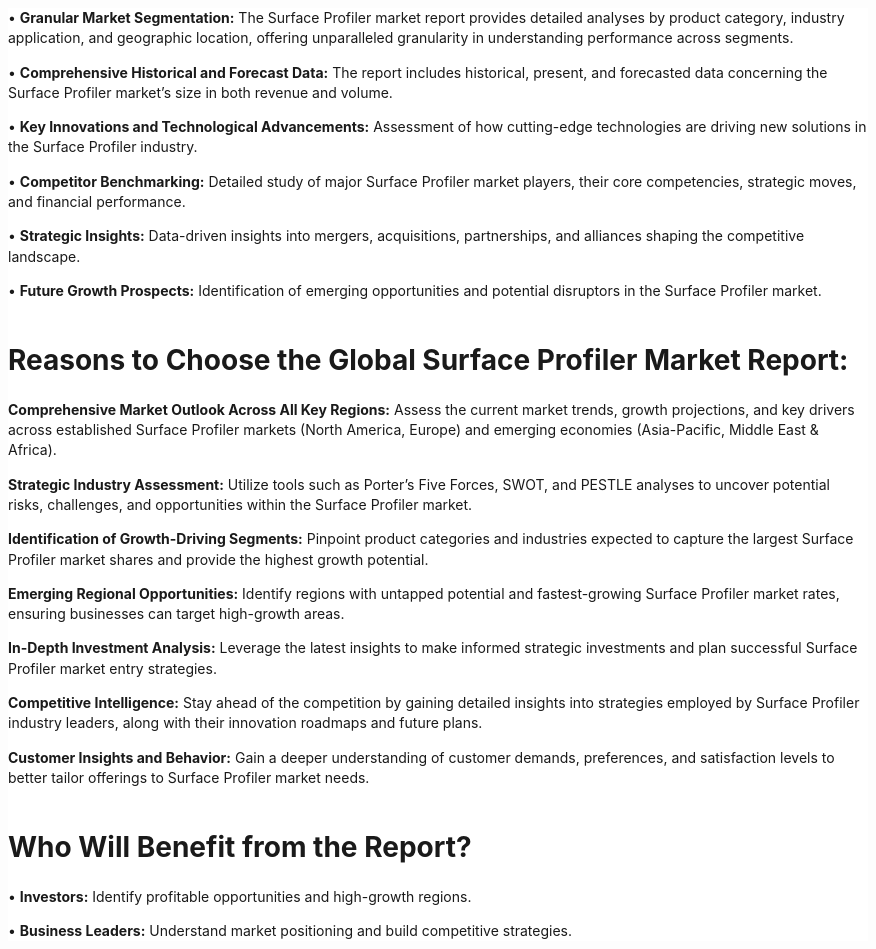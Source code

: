 • <strong>Granular Market Segmentation:</strong> The Surface Profiler market report provides detailed analyses by product category, industry application, and geographic location, offering unparalleled granularity in understanding performance across segments.

• <strong>Comprehensive Historical and Forecast Data:</strong> The report includes historical, present, and forecasted data concerning the Surface Profiler market’s size in both revenue and volume.

• <strong>Key Innovations and Technological Advancements:</strong> Assessment of how cutting-edge technologies are driving new solutions in the Surface Profiler industry.

• <strong>Competitor Benchmarking:</strong> Detailed study of major Surface Profiler market players, their core competencies, strategic moves, and financial performance.

• <strong>Strategic Insights:</strong> Data-driven insights into mergers, acquisitions, partnerships, and alliances shaping the competitive landscape.

• <strong>Future Growth Prospects:</strong> Identification of emerging opportunities and potential disruptors in the Surface Profiler market.

# <strong>Reasons to Choose the Global Surface Profiler Market Report:</strong>

<strong>Comprehensive Market Outlook Across All Key Regions:</strong>
Assess the current market trends, growth projections, and key drivers across established Surface Profiler markets (North America, Europe) and emerging economies (Asia-Pacific, Middle East & Africa).

<strong>Strategic Industry Assessment:</strong>
Utilize tools such as Porter’s Five Forces, SWOT, and PESTLE analyses to uncover potential risks, challenges, and opportunities within the Surface Profiler market.

<strong>Identification of Growth-Driving Segments:</strong>
Pinpoint product categories and industries expected to capture the largest Surface Profiler market shares and provide the highest growth potential.

<strong>Emerging Regional Opportunities:</strong>
Identify regions with untapped potential and fastest-growing Surface Profiler market rates, ensuring businesses can target high-growth areas.

<strong>In-Depth Investment Analysis:</strong>
Leverage the latest insights to make informed strategic investments and plan successful Surface Profiler market entry strategies.

<strong>Competitive Intelligence:</strong>
Stay ahead of the competition by gaining detailed insights into strategies employed by Surface Profiler industry leaders, along with their innovation roadmaps and future plans.

<strong>Customer Insights and Behavior:</strong>
Gain a deeper understanding of customer demands, preferences, and satisfaction levels to better tailor offerings to Surface Profiler market needs.

# <strong>Who Will Benefit from the Report?</strong>

• <strong>Investors:</strong> Identify profitable opportunities and high-growth regions.

• <strong>Business Leaders:</strong> Understand market positioning and build competitive strategies.
